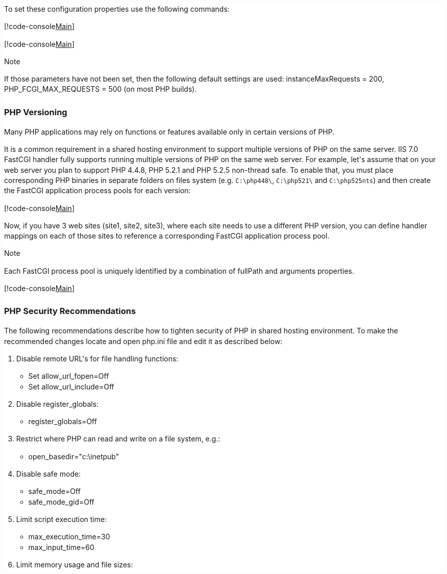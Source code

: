 To set these configuration properties use the following commands:

[!code-console[Main](fastcgi-with-php/samples/sample4.cmd)]
   

[!code-console[Main](fastcgi-with-php/samples/sample5.cmd)]

> [!NOTE]
> If those parameters have not been set, then the following default settings are used: instanceMaxRequests = 200, PHP\_FCGI\_MAX\_REQUESTS = 500 (on most PHP builds).

### PHP Versioning

Many PHP applications may rely on functions or features available only in certain versions of PHP.

It is a common requirement in a shared hosting environment to support multiple versions of PHP on the same server. IIS 7.0 FastCGI handler fully supports running multiple versions of PHP on the same web server. For example, let's assume that on your web server you plan to support PHP 4.4.8, PHP 5.2.1 and PHP 5.2.5 non-thread safe. To enable that, you must place corresponding PHP binaries in separate folders on files system (e.g. `C:\php448\`, `C:\php521\` and `C:\php525nts`) and then create the FastCGI application process pools for each version:


[!code-console[Main](fastcgi-with-php/samples/sample6.cmd)]


Now, if you have 3 web sites (site1, site2, site3), where each site needs to use a different PHP version, you can define handler mappings on each of those sites to reference a corresponding FastCGI application process pool.

> [!NOTE]
> Each FastCGI process pool is uniquely identified by a combination of fullPath and arguments properties.

[!code-console[Main](fastcgi-with-php/samples/sample7.cmd)]

### PHP Security Recommendations

The following recommendations describe how to tighten security of PHP in shared hosting environment. To make the recommended changes locate and open php.ini file and edit it as described below:

1. Disable remote URL's for file handling functions:

    - Set allow\_url\_fopen=Off
    - Set allow\_url\_include=Off
2. Disable register\_globals:

    - register\_globals=Off
3. Restrict where PHP can read and write on a file system, e.g.:

    - open\_basedir="c:\inetpub\"
4. Disable safe mode:

    - safe\_mode=Off
    - safe\_mode\_gid=Off
5. Limit script execution time:

    - max\_execution\_time=30
    - max\_input\_time=60
6. Limit memory usage and file sizes:
